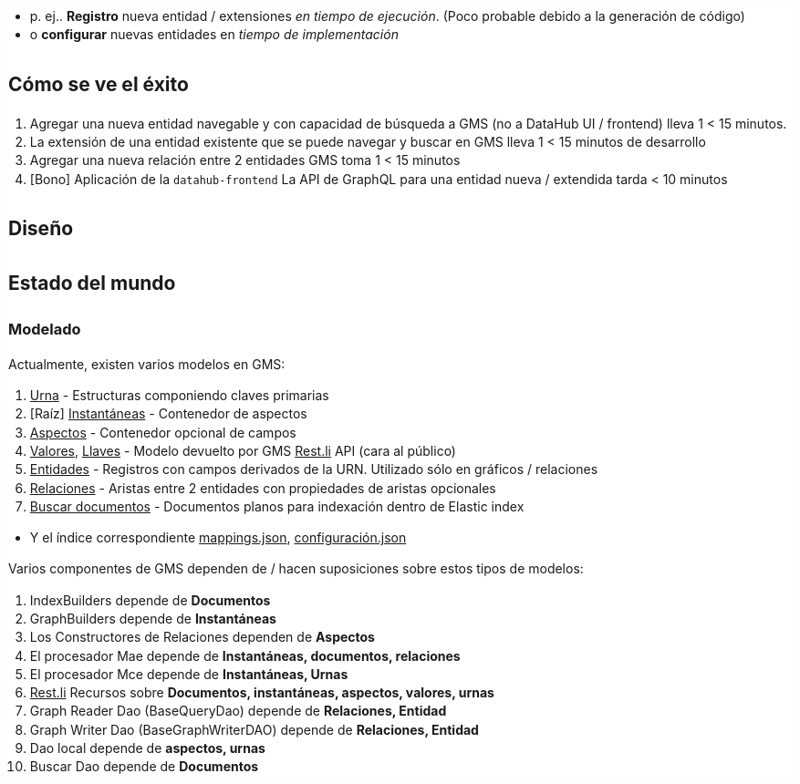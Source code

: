 *   p. ej.. **Registro** nueva entidad / extensiones *en tiempo de ejecución*. (Poco probable debido a la generación de código)
*   o **configurar** nuevas entidades en *tiempo de implementación*

## Cómo se ve el éxito

1.  Agregar una nueva entidad navegable y con capacidad de búsqueda a GMS (no a DataHub UI / frontend) lleva 1 < 15 minutos.
2.  La extensión de una entidad existente que se puede navegar y buscar en GMS lleva 1 < 15 minutos de desarrollo
3.  Agregar una nueva relación entre 2 entidades GMS toma 1 < 15 minutos
4.  \[Bono] Aplicación de la `datahub-frontend` La API de GraphQL para una entidad nueva / extendida tarda < 10 minutos

## Diseño

## Estado del mundo

### Modelado

Actualmente, existen varios modelos en GMS:

1.  [Urna](https://github.com/datahub-project/datahub/blob/master/li-utils/src/main/pegasus/com/linkedin/common/DatasetUrn.pdl) - Estructuras componiendo claves primarias
2.  \[Raíz] [Instantáneas](https://github.com/datahub-project/datahub/blob/master/metadata-models/src/main/pegasus/com/linkedin/metadata/snapshot/Snapshot.pdl) - Contenedor de aspectos
3.  [Aspectos](https://github.com/datahub-project/datahub/blob/master/metadata-models/src/main/pegasus/com/linkedin/metadata/aspect/DashboardAspect.pdl) - Contenedor opcional de campos
4.  [Valores](https://github.com/datahub-project/datahub/blob/master/gms/api/src/main/pegasus/com/linkedin/dataset/Dataset.pdl), [Llaves](https://github.com/datahub-project/datahub/blob/master/gms/api/src/main/pegasus/com/linkedin/dataset/DatasetKey.pdl) - Modelo devuelto por GMS [Rest.li](http://rest.li) API (cara al público)
5.  [Entidades](https://github.com/datahub-project/datahub/blob/master/metadata-models/src/main/pegasus/com/linkedin/metadata/entity/DatasetEntity.pdl) - Registros con campos derivados de la URN. Utilizado sólo en gráficos / relaciones
6.  [Relaciones](https://github.com/datahub-project/datahub/blob/master/metadata-models/src/main/pegasus/com/linkedin/metadata/relationship/Relationship.pdl) - Aristas entre 2 entidades con propiedades de aristas opcionales
7.  [Buscar documentos](https://github.com/datahub-project/datahub/blob/master/metadata-models/src/main/pegasus/com/linkedin/metadata/search/ChartDocument.pdl) - Documentos planos para indexación dentro de Elastic index

*   Y el índice correspondiente [mappings.json](https://github.com/datahub-project/datahub/blob/master/gms/impl/src/main/resources/index/chart/mappings.json), [configuración.json](https://github.com/datahub-project/datahub/blob/master/gms/impl/src/main/resources/index/chart/settings.json)

Varios componentes de GMS dependen de / hacen suposiciones sobre estos tipos de modelos:

1.  IndexBuilders depende de **Documentos**
2.  GraphBuilders depende de **Instantáneas**
3.  Los Constructores de Relaciones dependen de **Aspectos**
4.  El procesador Mae depende de **Instantáneas, documentos, relaciones**
5.  El procesador Mce depende de **Instantáneas, Urnas**
6.  [Rest.li](http://rest.li) Recursos sobre **Documentos, instantáneas, aspectos, valores, urnas**
7.  Graph Reader Dao (BaseQueryDao) depende de **Relaciones, Entidad**
8.  Graph Writer Dao (BaseGraphWriterDAO) depende de **Relaciones, Entidad**
9.  Dao local depende de **aspectos, urnas**
10. Buscar Dao depende de **Documentos**
